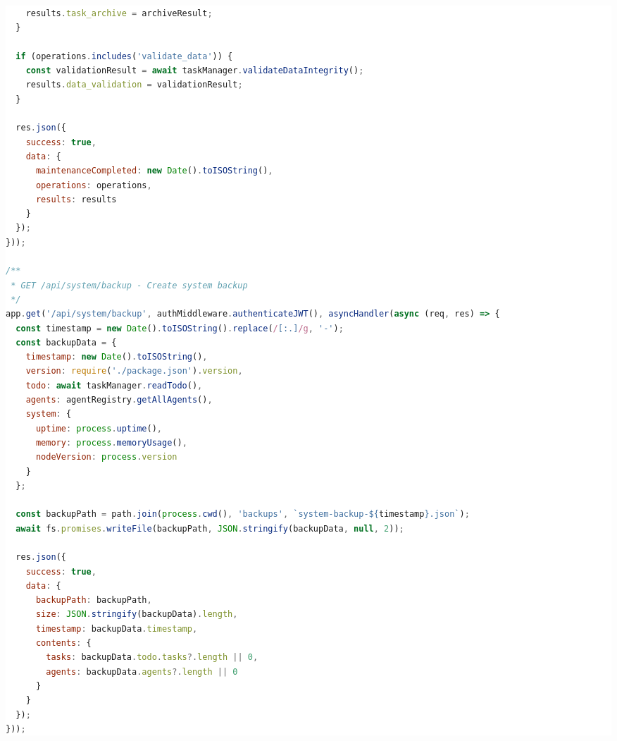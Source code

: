 ```javascript
    results.task_archive = archiveResult;
  }
  
  if (operations.includes('validate_data')) {
    const validationResult = await taskManager.validateDataIntegrity();
    results.data_validation = validationResult;
  }
  
  res.json({
    success: true,
    data: {
      maintenanceCompleted: new Date().toISOString(),
      operations: operations,
      results: results
    }
  });
}));

/**
 * GET /api/system/backup - Create system backup
 */
app.get('/api/system/backup', authMiddleware.authenticateJWT(), asyncHandler(async (req, res) => {
  const timestamp = new Date().toISOString().replace(/[:.]/g, '-');
  const backupData = {
    timestamp: new Date().toISOString(),
    version: require('./package.json').version,
    todo: await taskManager.readTodo(),
    agents: agentRegistry.getAllAgents(),
    system: {
      uptime: process.uptime(),
      memory: process.memoryUsage(),
      nodeVersion: process.version
    }
  };
  
  const backupPath = path.join(process.cwd(), 'backups', `system-backup-${timestamp}.json`);
  await fs.promises.writeFile(backupPath, JSON.stringify(backupData, null, 2));
  
  res.json({
    success: true,
    data: {
      backupPath: backupPath,
      size: JSON.stringify(backupData).length,
      timestamp: backupData.timestamp,
      contents: {
        tasks: backupData.todo.tasks?.length || 0,
        agents: backupData.agents?.length || 0
      }
    }
  });
}));
```
